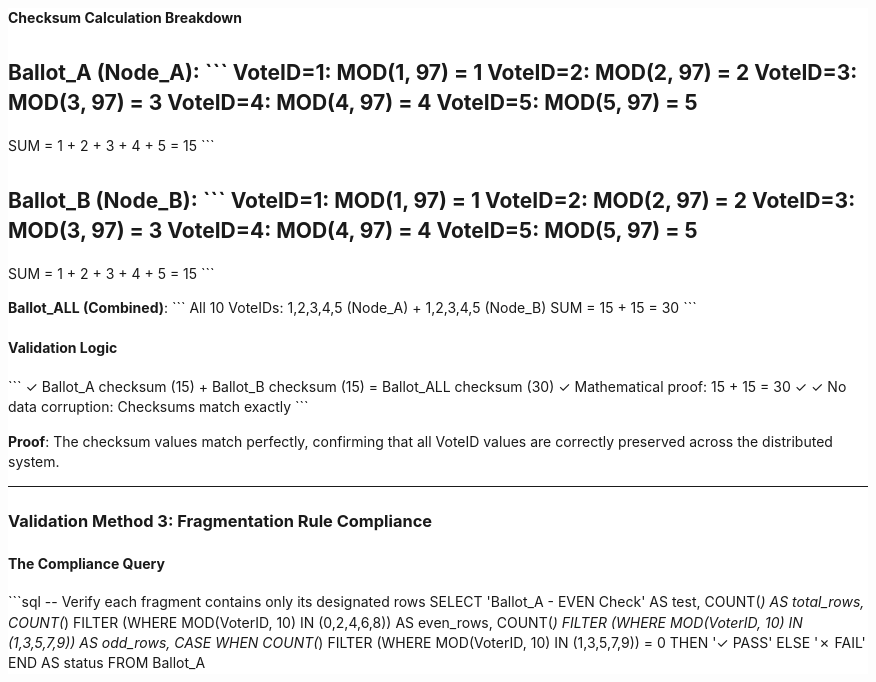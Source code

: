 #### Checksum Calculation Breakdown

**Ballot_A (Node_A)**:
\`\`\`
VoteID=1: MOD(1, 97) = 1
VoteID=2: MOD(2, 97) = 2
VoteID=3: MOD(3, 97) = 3
VoteID=4: MOD(4, 97) = 4
VoteID=5: MOD(5, 97) = 5
----------------------------
SUM = 1 + 2 + 3 + 4 + 5 = 15
\`\`\`

**Ballot_B (Node_B)**:
\`\`\`
VoteID=1: MOD(1, 97) = 1
VoteID=2: MOD(2, 97) = 2
VoteID=3: MOD(3, 97) = 3
VoteID=4: MOD(4, 97) = 4
VoteID=5: MOD(5, 97) = 5
----------------------------
SUM = 1 + 2 + 3 + 4 + 5 = 15
\`\`\`

**Ballot_ALL (Combined)**:
\`\`\`
All 10 VoteIDs: 1,2,3,4,5 (Node_A) + 1,2,3,4,5 (Node_B)
SUM = 15 + 15 = 30
\`\`\`

#### Validation Logic
\`\`\`
✓ Ballot_A checksum (15) + Ballot_B checksum (15) = Ballot_ALL checksum (30)
✓ Mathematical proof: 15 + 15 = 30 ✓
✓ No data corruption: Checksums match exactly
\`\`\`

**Proof**: The checksum values match perfectly, confirming that all VoteID values are correctly preserved across the distributed system.

---

### Validation Method 3: Fragmentation Rule Compliance

#### The Compliance Query
\`\`\`sql
-- Verify each fragment contains only its designated rows
SELECT 
    'Ballot_A - EVEN Check' AS test,
    COUNT(*) AS total_rows,
    COUNT(*) FILTER (WHERE MOD(VoterID, 10) IN (0,2,4,6,8)) AS even_rows,
    COUNT(*) FILTER (WHERE MOD(VoterID, 10) IN (1,3,5,7,9)) AS odd_rows,
    CASE 
        WHEN COUNT(*) FILTER (WHERE MOD(VoterID, 10) IN (1,3,5,7,9)) = 0 
        THEN '✓ PASS' 
        ELSE '✗ FAIL' 
    END AS status
FROM Ballot_A

